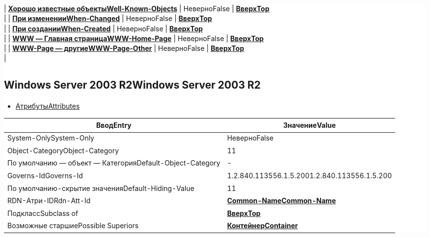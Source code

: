 | [<span data-ttu-id="a5ab0-469">**Хорошо известные объекты**</span><span class="sxs-lookup"><span data-stu-id="a5ab0-469">**Well-Known-Objects**</span></span>](a-wellknownobjects.md)                            | <span data-ttu-id="a5ab0-470">Неверно</span><span class="sxs-lookup"><span data-stu-id="a5ab0-470">False</span></span>     | [<span data-ttu-id="a5ab0-471">**Вверх**</span><span class="sxs-lookup"><span data-stu-id="a5ab0-471">**Top**</span></span>](c-top.md)<br/> |
| [<span data-ttu-id="a5ab0-472">**При изменении**</span><span class="sxs-lookup"><span data-stu-id="a5ab0-472">**When-Changed**</span></span>](a-whenchanged.md)                                       | <span data-ttu-id="a5ab0-473">Неверно</span><span class="sxs-lookup"><span data-stu-id="a5ab0-473">False</span></span>     | [<span data-ttu-id="a5ab0-474">**Вверх**</span><span class="sxs-lookup"><span data-stu-id="a5ab0-474">**Top**</span></span>](c-top.md)<br/> |
| [<span data-ttu-id="a5ab0-475">**При создании**</span><span class="sxs-lookup"><span data-stu-id="a5ab0-475">**When-Created**</span></span>](a-whencreated.md)                                       | <span data-ttu-id="a5ab0-476">Неверно</span><span class="sxs-lookup"><span data-stu-id="a5ab0-476">False</span></span>     | [<span data-ttu-id="a5ab0-477">**Вверх**</span><span class="sxs-lookup"><span data-stu-id="a5ab0-477">**Top**</span></span>](c-top.md)<br/> |
| [<span data-ttu-id="a5ab0-478">**WWW — Главная страница**</span><span class="sxs-lookup"><span data-stu-id="a5ab0-478">**WWW-Home-Page**</span></span>](a-wwwhomepage.md)                                      | <span data-ttu-id="a5ab0-479">Неверно</span><span class="sxs-lookup"><span data-stu-id="a5ab0-479">False</span></span>     | [<span data-ttu-id="a5ab0-480">**Вверх**</span><span class="sxs-lookup"><span data-stu-id="a5ab0-480">**Top**</span></span>](c-top.md)<br/> |
| [<span data-ttu-id="a5ab0-481">**WWW-Page — другие**</span><span class="sxs-lookup"><span data-stu-id="a5ab0-481">**WWW-Page-Other**</span></span>](a-url.md)                                             | <span data-ttu-id="a5ab0-482">Неверно</span><span class="sxs-lookup"><span data-stu-id="a5ab0-482">False</span></span>     | [<span data-ttu-id="a5ab0-483">**Вверх**</span><span class="sxs-lookup"><span data-stu-id="a5ab0-483">**Top**</span></span>](c-top.md)<br/> |



## <a name="windows-server-2003-r2"></a><span data-ttu-id="a5ab0-484">Windows Server 2003 R2</span><span class="sxs-lookup"><span data-stu-id="a5ab0-484">Windows Server 2003 R2</span></span>

-   [<span data-ttu-id="a5ab0-485">Атрибуты</span><span class="sxs-lookup"><span data-stu-id="a5ab0-485">Attributes</span></span>](#windows-server-2003-r2-attributes)



| <span data-ttu-id="a5ab0-486">Ввод</span><span class="sxs-lookup"><span data-stu-id="a5ab0-486">Entry</span></span> | <span data-ttu-id="a5ab0-487">Значение</span><span class="sxs-lookup"><span data-stu-id="a5ab0-487">Value</span></span> |
|-----------------------------|------------------------------------------------------------------------------------------------------|
| <span data-ttu-id="a5ab0-488">System-Only</span><span class="sxs-lookup"><span data-stu-id="a5ab0-488">System-Only</span></span>                 | <span data-ttu-id="a5ab0-489">Неверно</span><span class="sxs-lookup"><span data-stu-id="a5ab0-489">False</span></span>                                                                                                |
| <span data-ttu-id="a5ab0-490">Object-Category</span><span class="sxs-lookup"><span data-stu-id="a5ab0-490">Object-Category</span></span>             | <span data-ttu-id="a5ab0-491">1</span><span class="sxs-lookup"><span data-stu-id="a5ab0-491">1</span></span>                                                                                                    |
| <span data-ttu-id="a5ab0-492">По умолчанию — объект — Категория</span><span class="sxs-lookup"><span data-stu-id="a5ab0-492">Default-Object-Category</span></span>     | \-                                                                                                   |
| <span data-ttu-id="a5ab0-493">Governs-Id</span><span class="sxs-lookup"><span data-stu-id="a5ab0-493">Governs-Id</span></span>                  | <span data-ttu-id="a5ab0-494">1.2.840.113556.1.5.200</span><span class="sxs-lookup"><span data-stu-id="a5ab0-494">1.2.840.113556.1.5.200</span></span>                                                                               |
| <span data-ttu-id="a5ab0-495">По умолчанию-скрытие значения</span><span class="sxs-lookup"><span data-stu-id="a5ab0-495">Default-Hiding-Value</span></span>        | <span data-ttu-id="a5ab0-496">1</span><span class="sxs-lookup"><span data-stu-id="a5ab0-496">1</span></span>                                                                                                    |
| <span data-ttu-id="a5ab0-497">RDN-Атри-ID</span><span class="sxs-lookup"><span data-stu-id="a5ab0-497">Rdn-Att-Id</span></span>                  | [<span data-ttu-id="a5ab0-498">**Common-Name**</span><span class="sxs-lookup"><span data-stu-id="a5ab0-498">**Common-Name**</span></span>](a-cn.md)<br/>                                                               |
| <span data-ttu-id="a5ab0-499">Подкласс</span><span class="sxs-lookup"><span data-stu-id="a5ab0-499">Subclass of</span></span>                 | [<span data-ttu-id="a5ab0-500">**Вверх**</span><span class="sxs-lookup"><span data-stu-id="a5ab0-500">**Top**</span></span>](c-top.md)<br/>                                                                      |
| <span data-ttu-id="a5ab0-501">Возможные старшие</span><span class="sxs-lookup"><span data-stu-id="a5ab0-501">Possible Superiors</span></span>          | [<span data-ttu-id="a5ab0-502">**Контейнер**</span><span class="sxs-lookup"><span data-stu-id="a5ab0-502">**Container**</span></span>](c-container.md)                                                                     |
